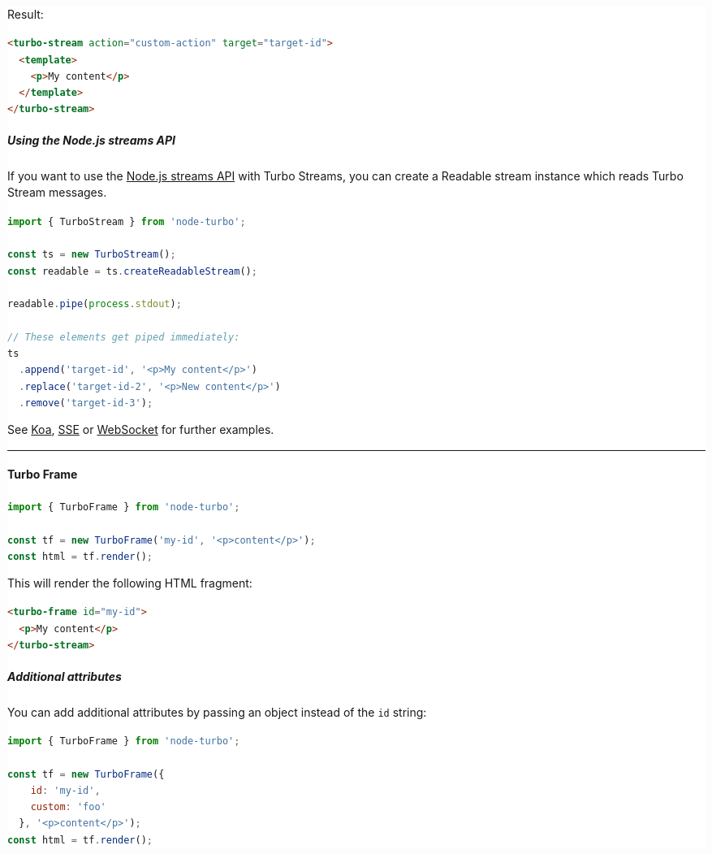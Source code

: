 Result:

```html
<turbo-stream action="custom-action" target="target-id">
  <template>
    <p>My content</p>
  </template>
</turbo-stream>
```

##### Using the Node.js streams API
If you want to use the [Node.js streams API](https://nodejs.org/docs/latest/api/stream.html) with Turbo Streams, you can 
create a Readable stream instance which reads Turbo Stream messages.

```javascript
import { TurboStream } from 'node-turbo';

const ts = new TurboStream();
const readable = ts.createReadableStream();

readable.pipe(process.stdout);

// These elements get piped immediately:
ts
  .append('target-id', '<p>My content</p>')
  .replace('target-id-2', '<p>New content</p>')
  .remove('target-id-3');
```

See [Koa](#koa), [SSE](#sse) or [WebSocket](#websocket) for further examples.

***

#### Turbo Frame
```javascript
import { TurboFrame } from 'node-turbo';

const tf = new TurboFrame('my-id', '<p>content</p>');
const html = tf.render();
```

This will render the following HTML fragment:

```html
<turbo-frame id="my-id">
  <p>My content</p>
</turbo-stream>
```

##### Additional attributes
You can add additional attributes by passing an object instead of the `id` string:

```javascript
import { TurboFrame } from 'node-turbo';

const tf = new TurboFrame({
    id: 'my-id',
    custom: 'foo'
  }, '<p>content</p>');
const html = tf.render();
```
